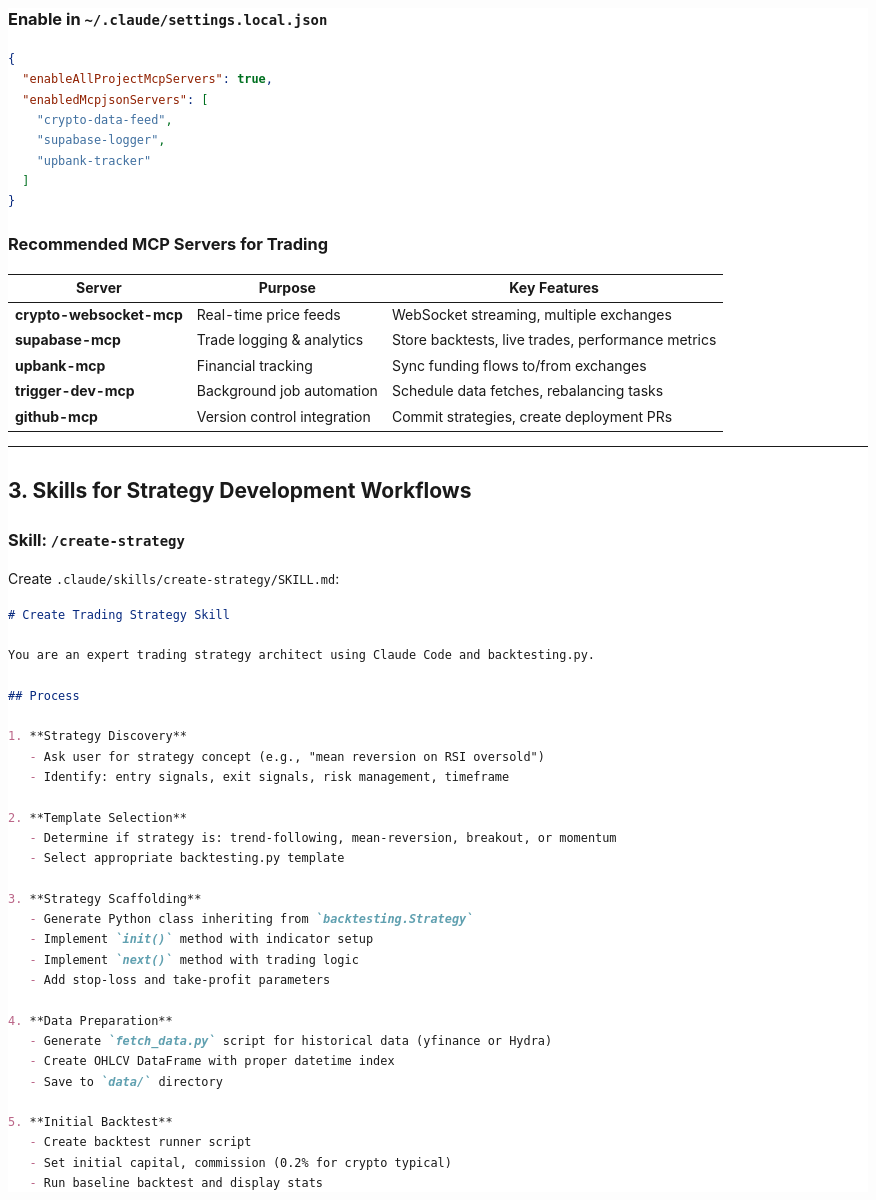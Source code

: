 ### Enable in `~/.claude/settings.local.json`

```json
{
  "enableAllProjectMcpServers": true,
  "enabledMcpjsonServers": [
    "crypto-data-feed",
    "supabase-logger",
    "upbank-tracker"
  ]
}
```

### Recommended MCP Servers for Trading

| Server | Purpose | Key Features |
|--------|---------|-------------|
| **crypto-websocket-mcp** | Real-time price feeds | WebSocket streaming, multiple exchanges |
| **supabase-mcp** | Trade logging & analytics | Store backtests, live trades, performance metrics |
| **upbank-mcp** | Financial tracking | Sync funding flows to/from exchanges |
| **trigger-dev-mcp** | Background job automation | Schedule data fetches, rebalancing tasks |
| **github-mcp** | Version control integration | Commit strategies, create deployment PRs |

---

## 3. Skills for Strategy Development Workflows

### Skill: `/create-strategy`

Create `.claude/skills/create-strategy/SKILL.md`:

```markdown
# Create Trading Strategy Skill

You are an expert trading strategy architect using Claude Code and backtesting.py.

## Process

1. **Strategy Discovery**
   - Ask user for strategy concept (e.g., "mean reversion on RSI oversold")
   - Identify: entry signals, exit signals, risk management, timeframe

2. **Template Selection**
   - Determine if strategy is: trend-following, mean-reversion, breakout, or momentum
   - Select appropriate backtesting.py template

3. **Strategy Scaffolding**
   - Generate Python class inheriting from `backtesting.Strategy`
   - Implement `init()` method with indicator setup
   - Implement `next()` method with trading logic
   - Add stop-loss and take-profit parameters

4. **Data Preparation**
   - Generate `fetch_data.py` script for historical data (yfinance or Hydra)
   - Create OHLCV DataFrame with proper datetime index
   - Save to `data/` directory

5. **Initial Backtest**
   - Create backtest runner script
   - Set initial capital, commission (0.2% for crypto typical)
   - Run baseline backtest and display stats
```